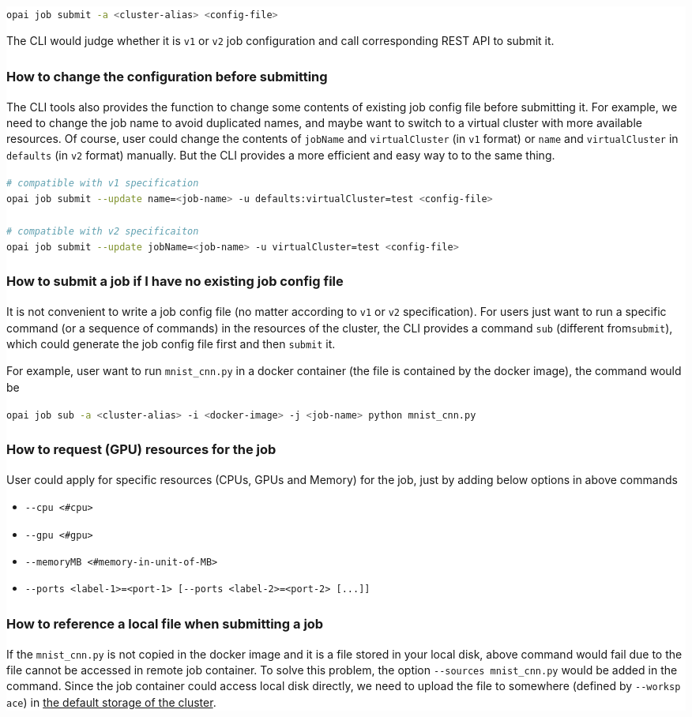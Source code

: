 ```bash
opai job submit -a <cluster-alias> <config-file>
```

The CLI would judge whether it is `v1` or `v2` job configuration and call corresponding REST API to submit it.

### How to change the configuration before submitting

The CLI tools also provides the function to change some contents of existing job config file before submitting it. For example, we need to change the job name to avoid duplicated names, and maybe want to switch to a virtual cluster with more available resources. Of course, user could change the contents of `jobName` and `virtualCluster` (in `v1` format) or `name` and `virtualCluster` in `defaults` (in `v2` format) manually. But the CLI provides a more efficient and easy way to to the same thing.

```bash
# compatible with v1 specification
opai job submit --update name=<job-name> -u defaults:virtualCluster=test <config-file>

# compatible with v2 specificaiton
opai job submit --update jobName=<job-name> -u virtualCluster=test <config-file>
```

### How to submit a job if I have no existing job config file

It is not convenient to write a job config file (no matter according to `v1` or `v2` specification). For users just want to run a specific command (or a sequence of commands) in the resources of the cluster, the CLI provides a command `sub` (different from`submit`), which could generate the job config file first and then `submit` it.

For example, user want to run `mnist_cnn.py` in a docker container (the file is contained by the docker image), the command would be

```bash
opai job sub -a <cluster-alias> -i <docker-image> -j <job-name> python mnist_cnn.py
```

### How to request (GPU) resources for the job

User could apply for specific resources (CPUs, GPUs and Memory) for the job, just by adding below options in above commands

- `--cpu <#cpu>`

- `--gpu <#gpu>`

- `--memoryMB <#memory-in-unit-of-MB>`
- `--ports <label-1>=<port-1> [--ports <label-2>=<port-2> [...]]`

### How to reference a local file when submitting a job

If the `mnist_cnn.py` is not copied in the docker image and it is a file stored in your local disk, above command would fail due to the file cannot be accessed in remote job container. To solve this problem, the option `--sources mnist_cnn.py` would be added in the command. Since the job container could access local disk directly, we need to upload the file to somewhere (defined by `--workspace`) in [the default storage of the cluster](#How-to-access-storages-of-a-cluster).
